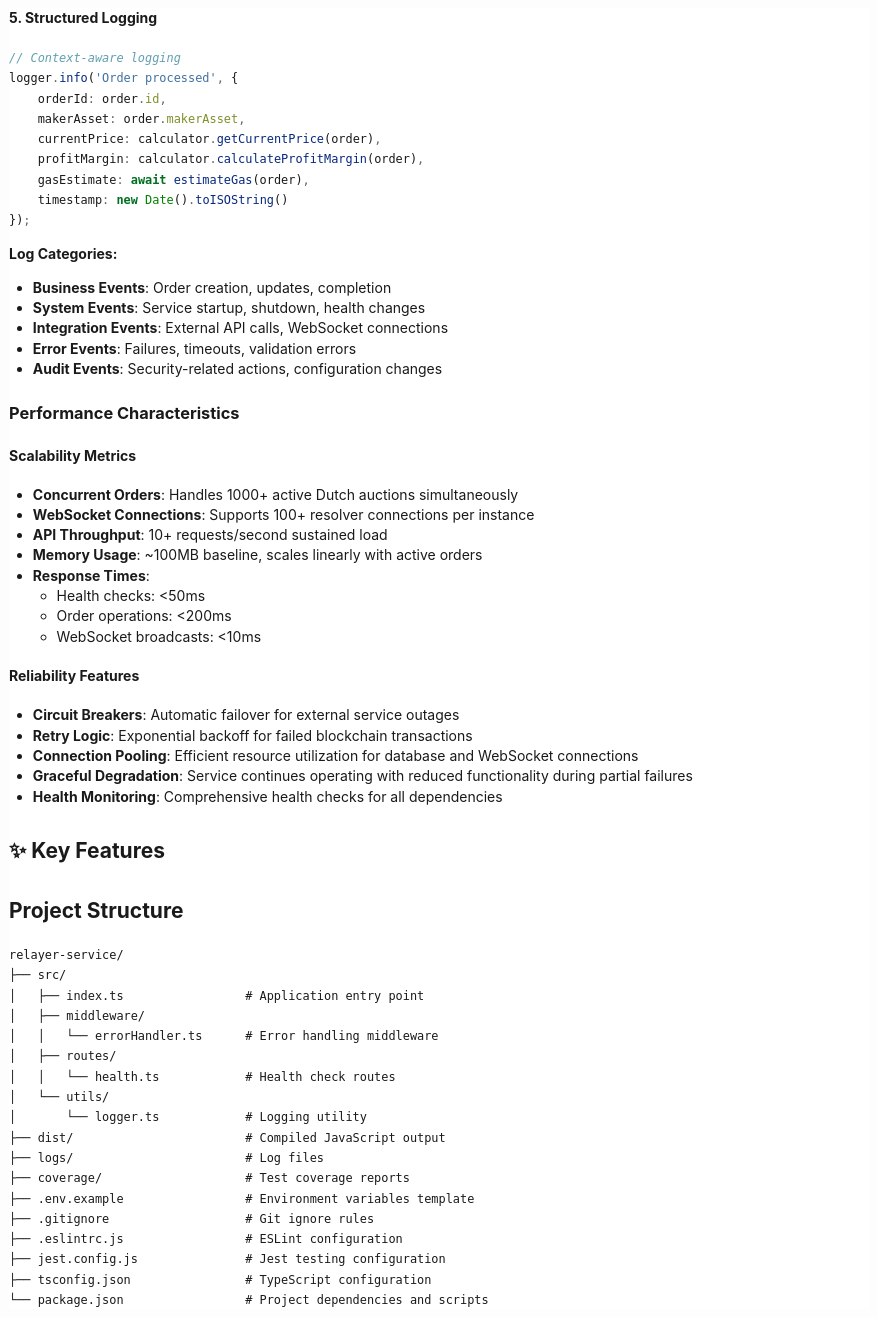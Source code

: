#### 5. **Structured Logging**
```typescript
// Context-aware logging
logger.info('Order processed', {
    orderId: order.id,
    makerAsset: order.makerAsset,
    currentPrice: calculator.getCurrentPrice(order),
    profitMargin: calculator.calculateProfitMargin(order),
    gasEstimate: await estimateGas(order),
    timestamp: new Date().toISOString()
});
```

**Log Categories:**
- **Business Events**: Order creation, updates, completion
- **System Events**: Service startup, shutdown, health changes
- **Integration Events**: External API calls, WebSocket connections
- **Error Events**: Failures, timeouts, validation errors
- **Audit Events**: Security-related actions, configuration changes

### Performance Characteristics

#### Scalability Metrics
- **Concurrent Orders**: Handles 1000+ active Dutch auctions simultaneously
- **WebSocket Connections**: Supports 100+ resolver connections per instance
- **API Throughput**: 10+ requests/second sustained load
- **Memory Usage**: ~100MB baseline, scales linearly with active orders
- **Response Times**: 
  - Health checks: <50ms
  - Order operations: <200ms
  - WebSocket broadcasts: <10ms

#### Reliability Features
- **Circuit Breakers**: Automatic failover for external service outages
- **Retry Logic**: Exponential backoff for failed blockchain transactions
- **Connection Pooling**: Efficient resource utilization for database and WebSocket connections
- **Graceful Degradation**: Service continues operating with reduced functionality during partial failures
- **Health Monitoring**: Comprehensive health checks for all dependencies

## ✨ Key Features

## Project Structure

```
relayer-service/
├── src/
│   ├── index.ts                 # Application entry point
│   ├── middleware/
│   │   └── errorHandler.ts      # Error handling middleware
│   ├── routes/
│   │   └── health.ts            # Health check routes
│   └── utils/
│       └── logger.ts            # Logging utility
├── dist/                        # Compiled JavaScript output
├── logs/                        # Log files
├── coverage/                    # Test coverage reports
├── .env.example                 # Environment variables template
├── .gitignore                   # Git ignore rules
├── .eslintrc.js                 # ESLint configuration
├── jest.config.js               # Jest testing configuration
├── tsconfig.json                # TypeScript configuration
└── package.json                 # Project dependencies and scripts
```